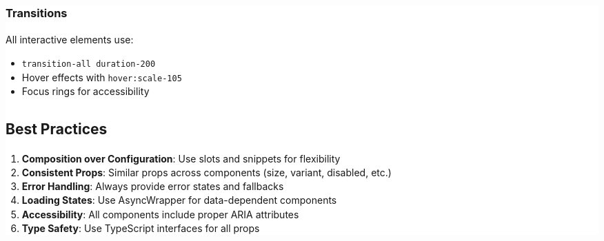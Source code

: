 ### Transitions
All interactive elements use:
- `transition-all duration-200`
- Hover effects with `hover:scale-105`
- Focus rings for accessibility

## Best Practices

1. **Composition over Configuration**: Use slots and snippets for flexibility
2. **Consistent Props**: Similar props across components (size, variant, disabled, etc.)
3. **Error Handling**: Always provide error states and fallbacks
4. **Loading States**: Use AsyncWrapper for data-dependent components
5. **Accessibility**: All components include proper ARIA attributes
6. **Type Safety**: Use TypeScript interfaces for all props
